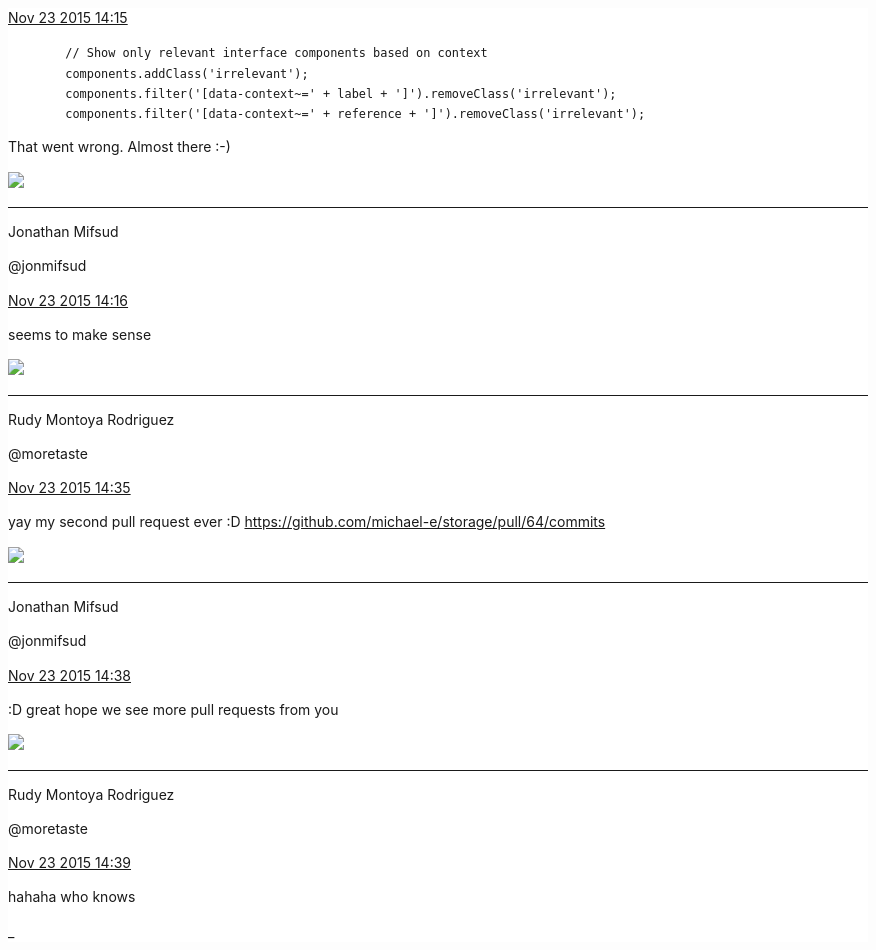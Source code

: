 [Nov 23 2015
14:15](https://gitter.im/symphonycms/symphony-2?at=56531f78541ec57a66e31315 ""
)

    
    
            // Show only relevant interface components based on context
            components.addClass('irrelevant');
            components.filter('[data-context~=' + label + ']').removeClass('irrelevant');
            components.filter('[data-context~=' + reference + ']').removeClass('irrelevant');

That went wrong. Almost there :-)

![](https://avatars1.githubusercontent.com/u/859775?v=3&s=30)

__ __

Jonathan Mifsud

@jonmifsud

[Nov 23 2015
14:16](https://gitter.im/symphonycms/symphony-2?at=56531fb654ba2ca242613fd0 ""
)

seems to make sense

![](https://avatars2.githubusercontent.com/u/857982?v=3&s=30)

__ __

Rudy Montoya Rodriguez

@moretaste

[Nov 23 2015
14:35](https://gitter.im/symphonycms/symphony-2?at=5653244954ba2ca24261418f ""
)

yay my second pull request ever :D
<https://github.com/michael-e/storage/pull/64/commits>

![](https://avatars1.githubusercontent.com/u/859775?v=3&s=30)

__ __

Jonathan Mifsud

@jonmifsud

[Nov 23 2015
14:38](https://gitter.im/symphonycms/symphony-2?at=565324dc54ba2ca2426141bb ""
)

:D great hope we see more pull requests from you

![](https://avatars2.githubusercontent.com/u/857982?v=3&s=30)

__ __

Rudy Montoya Rodriguez

@moretaste

[Nov 23 2015
14:39](https://gitter.im/symphonycms/symphony-2?at=56532512ce18827866f52e15 ""
)

hahaha who knows

_

